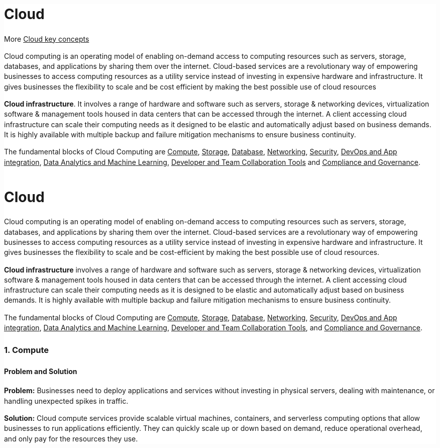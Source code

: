 # Cloud

More [Cloud key concepts](https://www.ness.com/cloud-computing-101-understanding-the-basics-and-key-concepts)

Cloud computing is an operating model of enabling on-demand access to computing resources such as servers, storage, databases, and applications by sharing them over the internet. Cloud-based services are a revolutionary way of empowering businesses to access computing resources as a utility service instead of investing in expensive hardware and infrastructure. It gives businesses the flexibility to scale and be cost efficient by making the best possible use of cloud resources

**Cloud infrastructure**. It involves a range of hardware and software such as servers, storage & networking devices, virtualization software & management tools housed in data centers that can be accessed through the internet. A client accessing cloud infrastructure can scale their computing needs as it designed to be elastic and automatically adjust based on business demands. It is highly available with multiple backup and failure mitigation mechanisms to ensure business continuity.

The fundamental blocks of Cloud Computing are [Compute](#1-compute), [Storage](#2-storage), [Database](#3-database), [Networking](#4-networking), [Security](#5-security), [DevOps and App integration](#6-devops-and-application-integration), [Data Analytics and Machine Learning](#7-data-analytics-and-machine-learning), [Developer and Team Collaboration Tools](#8-developer-and-team-collaboration-tools) and [Compliance and Governance](#9-compliance-and-governance).

# Cloud

Cloud computing is an operating model of enabling on-demand access to computing resources such as servers, storage, databases, and applications by sharing them over the internet. Cloud-based services are a revolutionary way of empowering businesses to access computing resources as a utility service instead of investing in expensive hardware and infrastructure. It gives businesses the flexibility to scale and be cost-efficient by making the best possible use of cloud resources.

**Cloud infrastructure** involves a range of hardware and software such as servers, storage & networking devices, virtualization software & management tools housed in data centers that can be accessed through the internet. A client accessing cloud infrastructure can scale their computing needs as it is designed to be elastic and automatically adjust based on business demands. It is highly available with multiple backup and failure mitigation mechanisms to ensure business continuity.

The fundamental blocks of Cloud Computing are [Compute](#1-compute), [Storage](#2-storage), [Database](#3-database), [Networking](#4-networking), [Security](#5-security), [DevOps and App integration](#6-devops-and-application-integration), [Data Analytics and Machine Learning](#7-data-analytics-and-machine-learning), [Developer and Team Collaboration Tools](#8-developer-and-team-collaboration-tools), and [Compliance and Governance](#9-compliance-and-governance).

### 1. **Compute**

#### Problem and Solution

**Problem:** Businesses need to deploy applications and services without investing in physical servers, dealing with maintenance, or handling unexpected spikes in traffic.

**Solution:** Cloud compute services provide scalable virtual machines, containers, and serverless computing options that allow businesses to run applications efficiently. They can quickly scale up or down based on demand, reduce operational overhead, and only pay for the resources they use.
